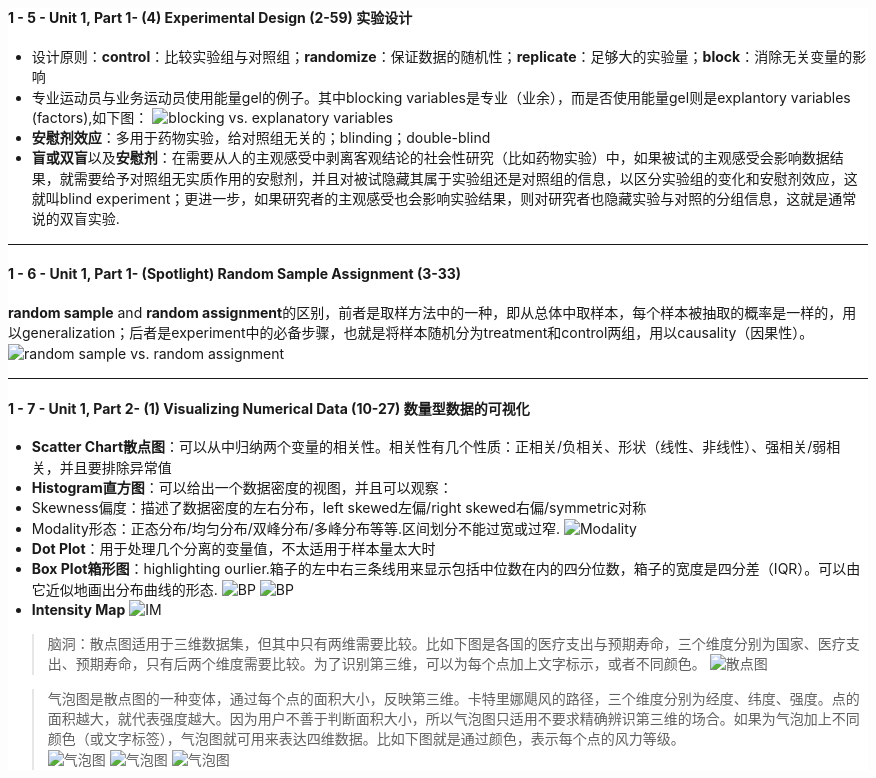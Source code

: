 


#### 1 - 5 - Unit 1, Part 1- (4) Experimental Design (2-59) 实验设计

* 设计原则：**control**：比较实验组与对照组；**randomize**：保证数据的随机性；**replicate**：足够大的实验量；**block**：消除无关变量的影响
* 专业运动员与业务运动员使用能量gel的例子。其中blocking variables是专业（业余），而是否使用能量gel则是explantory variables (factors),如下图：
![blocking vs. explanatory variables](http://ww1.sinaimg.cn/mw1024/889c2cc9gw1eq1qjqd5icj20dw07tjs8.jpg)
* **安慰剂效应**：多用于药物实验，给对照组无关的；blinding；double-blind
* **盲或双盲**以及**安慰剂**：在需要从人的主观感受中剥离客观结论的社会性研究（比如药物实验）中，如果被试的主观感受会影响数据结果，就需要给予对照组无实质作用的安慰剂，并且对被试隐藏其属于实验组还是对照组的信息，以区分实验组的变化和安慰剂效应，这就叫blind experiment；更进一步，如果研究者的主观感受也会影响实验结果，则对研究者也隐藏实验与对照的分组信息，这就是通常说的双盲实验.

---



#### 1 - 6 - Unit 1, Part 1- (Spotlight) Random Sample Assignment (3-33)

**random sample** and **random assignment**的区别，前者是取样方法中的一种，即从总体中取样本，每个样本被抽取的概率是一样的，用以generalization；后者是experiment中的必备步骤，也就是将样本随机分为treatment和control两组，用以causality（因果性）。
![random sample vs. random assignment](http://ww2.sinaimg.cn/mw1024/889c2cc9gw1eq1qjrr22dj20dw07tmxu.jpg)

---



#### 1 - 7 - Unit 1, Part 2- (1) Visualizing Numerical Data (10-27) 数量型数据的可视化

* **Scatter Chart散点图**：可以从中归纳两个变量的相关性。相关性有几个性质：正相关/负相关、形状（线性、非线性）、强相关/弱相关，并且要排除异常值
* **Histogram直方图**：可以给出一个数据密度的视图，并且可以观察：
* Skewness偏度：描述了数据密度的左右分布，left skewed左偏/right skewed右偏/symmetric对称
* Modality形态：正态分布/均匀分布/双峰分布/多峰分布等等.区间划分不能过宽或过窄.
![Modality](http://ww2.sinaimg.cn/mw1024/889c2cc9gw1eq3cxhmsh7j20dw07tq3o.jpg)
* **Dot Plot**：用于处理几个分离的变量值，不太适用于样本量太大时
* **Box Plot箱形图**：highlighting ourlier.箱子的左中右三条线用来显示包括中位数在内的四分位数，箱子的宽度是四分差（IQR）。可以由它近似地画出分布曲线的形态.
![BP](http://ww2.sinaimg.cn/mw1024/889c2cc9gw1eq3cxkcz4sj20dw07tdgr.jpg)
![BP](http://ww1.sinaimg.cn/mw1024/889c2cc9gw1eq3cxik7tij20dw07tgm3.jpg)  
* **Intensity Map** 
![IM](http://ww3.sinaimg.cn/mw1024/889c2cc9gw1eq3cxlg091j20dw07tdgq.jpg) 
   
> 脑洞：散点图适用于三维数据集，但其中只有两维需要比较。比如下图是各国的医疗支出与预期寿命，三个维度分别为国家、医疗支出、预期寿命，只有后两个维度需要比较。为了识别第三维，可以为每个点加上文字标示，或者不同颜色。
![散点图](http://ww4.sinaimg.cn/mw1024/889c2cc9gw1eq2z6hpazfj20dw07tgmb.jpg)

> 气泡图是散点图的一种变体，通过每个点的面积大小，反映第三维。卡特里娜飓风的路径，三个维度分别为经度、纬度、强度。点的面积越大，就代表强度越大。因为用户不善于判断面积大小，所以气泡图只适用不要求精确辨识第三维的场合。如果为气泡加上不同颜色（或文字标签），气泡图就可用来表达四维数据。比如下图就是通过颜色，表示每个点的风力等级。    
![气泡图](http://ww4.sinaimg.cn/mw1024/889c2cc9gw1eq2z6jhketj20dw09o75e.jpg)
![气泡图](http://ww1.sinaimg.cn/mw1024/889c2cc9gw1eq2z6l1tjoj20dw08fgmh.jpg)
![气泡图](http://ww4.sinaimg.cn/mw1024/889c2cc9gw1eq2z6ol65qj20dw0el768.jpg)
